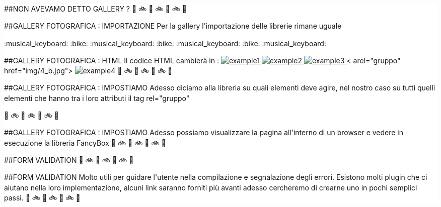 ##NON AVEVAMO DETTO
GALLERY ?
 :musical_keyboard: :bike: :musical_keyboard: :bike: :musical_keyboard: :bike: :musical_keyboard:

##GALLERY FOTOGRAFICA : IMPORTAZIONE
Per la gallery l'importazione delle librerie rimane uguale
<script type="text/javascript" src="jquery.js"></script>
<script type="text/javascript" src="fancybox/jquery.fancybox-1.3.4.pack.js"></script>
<link rel="stylesheet" type="text/css" href="fancybox/jquery.fancybox-1.3.4.css"
media="screen" />
 :musical_keyboard: :bike: :musical_keyboard: :bike: :musical_keyboard: :bike: :musical_keyboard:

##GALLERY FOTOGRAFICA : HTML
Il codice HTML cambierà in :
<a rel="gruppo" href="img/1_b.jpg">
<img alt="example1" src="img/1_s.jpg" />
</a>
<a rel="gruppo" href="img/2_b.jpg">
<img alt="example2" src="img/2_s.jpg" />
</a>
<a rel="gruppo" href="img/3_b.jpg">
<img alt="example3" src="img/3_s.jpg" />
</a>
< arel="gruppo" href="img/4_b.jpg">
<img class="last" alt="example4" src="img/4_s.jpg" />
</a>
 :musical_keyboard: :bike: :musical_keyboard: :bike: :musical_keyboard: :bike: :musical_keyboard:

##GALLERY FOTOGRAFICA : IMPOSTIAMO
Adesso diciamo alla libreria su quali elementi deve agire, nel nostro caso su
tutti quelli elementi che hanno tra i loro attributi il tag rel="gruppo"
<script type="text/javascript">
$(document).ready(function() {
$("a[rel=gruppo]").fancybox();
});
</script>
 :musical_keyboard: :bike: :musical_keyboard: :bike: :musical_keyboard: :bike: :musical_keyboard:

##GALLERY FOTOGRAFICA : IMPOSTIAMO
Adesso possiamo visualizzare la pagina all'interno di un browser e vedere in
esecuzione la libreria FancyBox
 :musical_keyboard: :bike: :musical_keyboard: :bike: :musical_keyboard: :bike: :musical_keyboard:

##FORM VALIDATION
 :musical_keyboard: :bike: :musical_keyboard: :bike: :musical_keyboard: :bike: :musical_keyboard:

##FORM VALIDATION
Molto utili per guidare l'utente nella compilazione e
segnalazione degli errori.
Esistono molti plugin che ci aiutano nella loro
implementazione, alcuni link saranno forniti più avanti adesso
cercheremo di crearne uno in pochi semplici passi.
 :musical_keyboard: :bike: :musical_keyboard: :bike: :musical_keyboard: :bike: :musical_keyboard:
